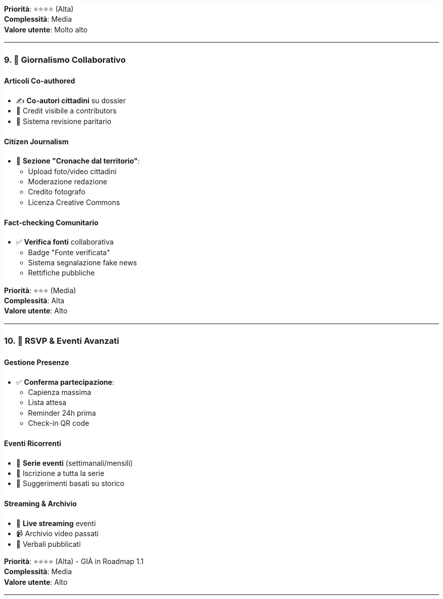 **Priorità**: ⭐⭐⭐⭐ (Alta)  
**Complessità**: Media  
**Valore utente**: Molto alto

---

### 9. 📰 **Giornalismo Collaborativo**

#### Articoli Co-authored
- ✍️ **Co-autori cittadini** su dossier
- 👥 Credit visibile a contributors
- 📝 Sistema revisione paritario

#### Citizen Journalism
- 📸 **Sezione "Cronache dal territorio"**:
  - Upload foto/video cittadini
  - Moderazione redazione
  - Credito fotografo
  - Licenza Creative Commons

#### Fact-checking Comunitario
- ✅ **Verifica fonti** collaborativa
  - Badge "Fonte verificata"
  - Sistema segnalazione fake news
  - Rettifiche pubbliche

**Priorità**: ⭐⭐⭐ (Media)  
**Complessità**: Alta  
**Valore utente**: Alto

---

### 10. 🔔 **RSVP & Eventi Avanzati**

#### Gestione Presenze
- ✅ **Conferma partecipazione**:
  - Capienza massima
  - Lista attesa
  - Reminder 24h prima
  - Check-in QR code

#### Eventi Ricorrenti
- 🔄 **Serie eventi** (settimanali/mensili)
- 📅 Iscrizione a tutta la serie
- 🎯 Suggerimenti basati su storico

#### Streaming & Archivio
- 🎥 **Live streaming** eventi
- 📹 Archivio video passati
- 📝 Verbali pubblicati

**Priorità**: ⭐⭐⭐⭐ (Alta) - GIÀ in Roadmap 1.1  
**Complessità**: Media  
**Valore utente**: Alto

---